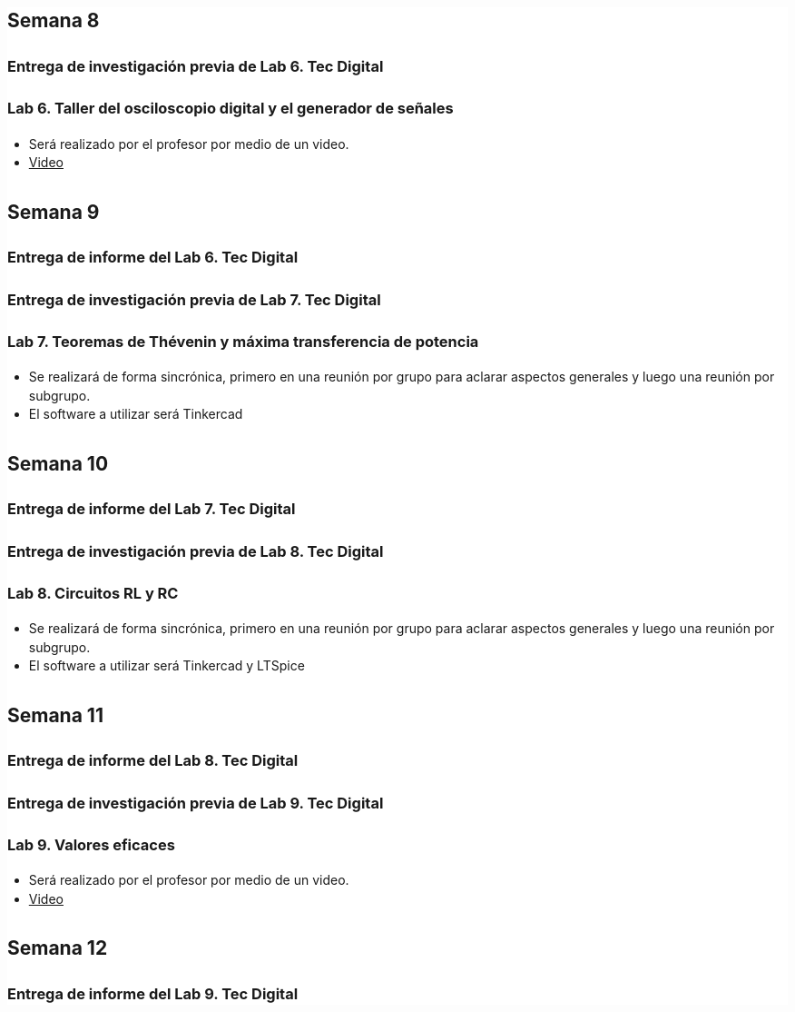 ## Semana 8

### Entrega de investigación previa de Lab 6. Tec Digital

### Lab 6. Taller del osciloscopio digital y el generador de señales
* Será realizado por el profesor por medio de un video.
* [Video](https://youtu.be/08OZJ4O4DHI)

## Semana 9

### Entrega de informe del Lab 6. Tec Digital

### Entrega de investigación previa de Lab 7. Tec Digital

###  Lab 7. Teoremas de Thévenin y máxima transferencia de potencia
* Se realizará de forma sincrónica, primero en una reunión por grupo para aclarar aspectos generales y luego una reunión por subgrupo.
* El software a utilizar será Tinkercad

## Semana 10
### Entrega de informe del Lab 7. Tec Digital

### Entrega de investigación previa de Lab 8. Tec Digital

###  Lab 8. Circuitos RL y RC
* Se realizará de forma sincrónica, primero en una reunión por grupo para aclarar aspectos generales y luego una reunión por subgrupo.
* El software a utilizar será Tinkercad y LTSpice

## Semana 11
### Entrega de informe del Lab 8. Tec Digital

### Entrega de investigación previa de Lab 9. Tec Digital

### Lab 9. Valores eficaces
* Será realizado por el profesor por medio de un video.
* [Video](https://youtu.be/exZRgn0Ljuc) 

## Semana 12
### Entrega de informe del Lab 9. Tec Digital
